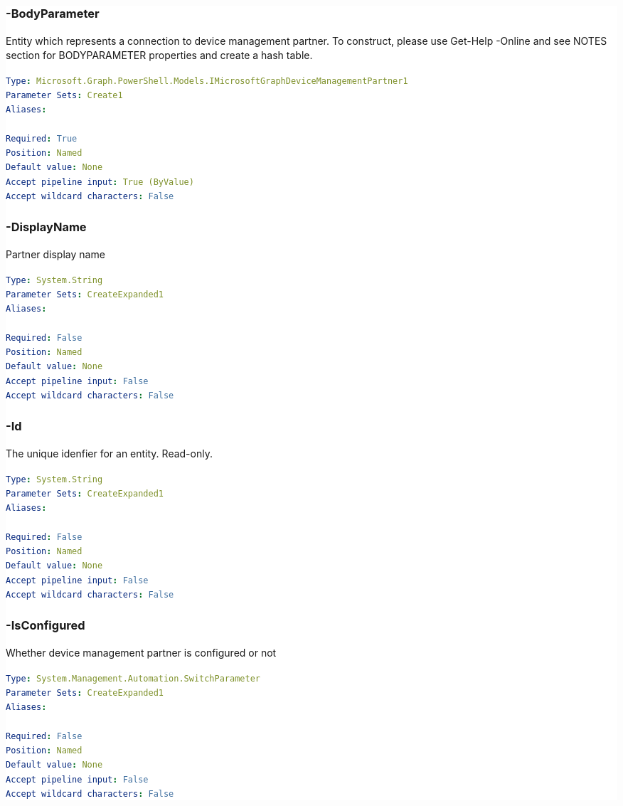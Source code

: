 ### -BodyParameter
Entity which represents a connection to device management partner.
To construct, please use Get-Help -Online and see NOTES section for BODYPARAMETER properties and create a hash table.

```yaml
Type: Microsoft.Graph.PowerShell.Models.IMicrosoftGraphDeviceManagementPartner1
Parameter Sets: Create1
Aliases:

Required: True
Position: Named
Default value: None
Accept pipeline input: True (ByValue)
Accept wildcard characters: False
```

### -DisplayName
Partner display name

```yaml
Type: System.String
Parameter Sets: CreateExpanded1
Aliases:

Required: False
Position: Named
Default value: None
Accept pipeline input: False
Accept wildcard characters: False
```

### -Id
The unique idenfier for an entity.
Read-only.

```yaml
Type: System.String
Parameter Sets: CreateExpanded1
Aliases:

Required: False
Position: Named
Default value: None
Accept pipeline input: False
Accept wildcard characters: False
```

### -IsConfigured
Whether device management partner is configured or not

```yaml
Type: System.Management.Automation.SwitchParameter
Parameter Sets: CreateExpanded1
Aliases:

Required: False
Position: Named
Default value: None
Accept pipeline input: False
Accept wildcard characters: False
```
